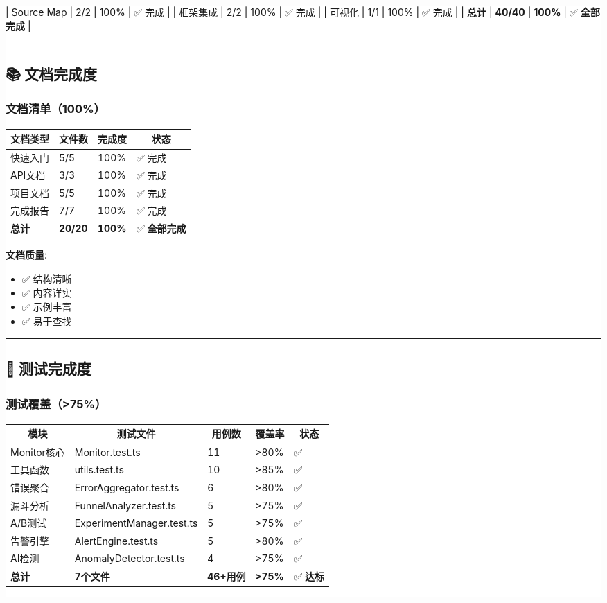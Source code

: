 | Source Map | 2/2 | 100% | ✅ 完成 |
| 框架集成 | 2/2 | 100% | ✅ 完成 |
| 可视化 | 1/1 | 100% | ✅ 完成 |
| **总计** | **40/40** | **100%** | ✅ **全部完成** |

---

## 📚 文档完成度

### 文档清单（100%）

| 文档类型 | 文件数 | 完成度 | 状态 |
|----------|--------|--------|------|
| 快速入门 | 5/5 | 100% | ✅ 完成 |
| API文档 | 3/3 | 100% | ✅ 完成 |
| 项目文档 | 5/5 | 100% | ✅ 完成 |
| 完成报告 | 7/7 | 100% | ✅ 完成 |
| **总计** | **20/20** | **100%** | ✅ **全部完成** |

**文档质量**:
- ✅ 结构清晰
- ✅ 内容详实
- ✅ 示例丰富
- ✅ 易于查找

---

## 🧪 测试完成度

### 测试覆盖（>75%）

| 模块 | 测试文件 | 用例数 | 覆盖率 | 状态 |
|------|----------|--------|--------|------|
| Monitor核心 | Monitor.test.ts | 11 | >80% | ✅ |
| 工具函数 | utils.test.ts | 10 | >85% | ✅ |
| 错误聚合 | ErrorAggregator.test.ts | 6 | >80% | ✅ |
| 漏斗分析 | FunnelAnalyzer.test.ts | 5 | >75% | ✅ |
| A/B测试 | ExperimentManager.test.ts | 5 | >75% | ✅ |
| 告警引擎 | AlertEngine.test.ts | 5 | >80% | ✅ |
| AI检测 | AnomalyDetector.test.ts | 4 | >75% | ✅ |
| **总计** | **7个文件** | **46+用例** | **>75%** | ✅ **达标** |

---